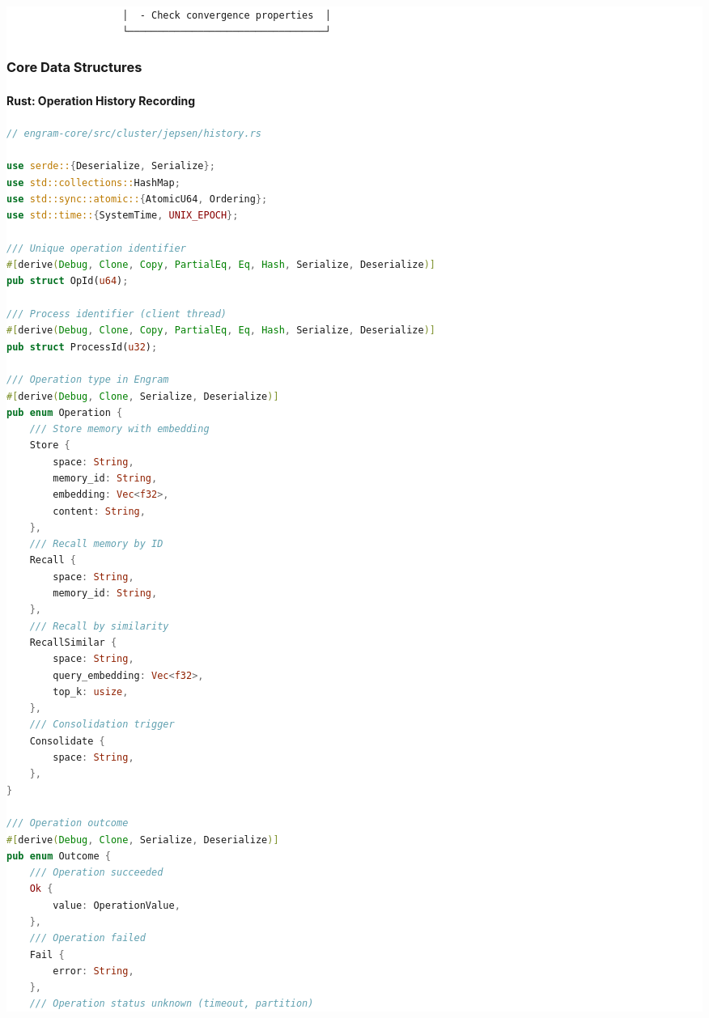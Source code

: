 ```
                    │  - Check convergence properties  │
                    └──────────────────────────────────┘
```

### Core Data Structures

#### Rust: Operation History Recording

```rust
// engram-core/src/cluster/jepsen/history.rs

use serde::{Deserialize, Serialize};
use std::collections::HashMap;
use std::sync::atomic::{AtomicU64, Ordering};
use std::time::{SystemTime, UNIX_EPOCH};

/// Unique operation identifier
#[derive(Debug, Clone, Copy, PartialEq, Eq, Hash, Serialize, Deserialize)]
pub struct OpId(u64);

/// Process identifier (client thread)
#[derive(Debug, Clone, Copy, PartialEq, Eq, Hash, Serialize, Deserialize)]
pub struct ProcessId(u32);

/// Operation type in Engram
#[derive(Debug, Clone, Serialize, Deserialize)]
pub enum Operation {
    /// Store memory with embedding
    Store {
        space: String,
        memory_id: String,
        embedding: Vec<f32>,
        content: String,
    },
    /// Recall memory by ID
    Recall {
        space: String,
        memory_id: String,
    },
    /// Recall by similarity
    RecallSimilar {
        space: String,
        query_embedding: Vec<f32>,
        top_k: usize,
    },
    /// Consolidation trigger
    Consolidate {
        space: String,
    },
}

/// Operation outcome
#[derive(Debug, Clone, Serialize, Deserialize)]
pub enum Outcome {
    /// Operation succeeded
    Ok {
        value: OperationValue,
    },
    /// Operation failed
    Fail {
        error: String,
    },
    /// Operation status unknown (timeout, partition)
```